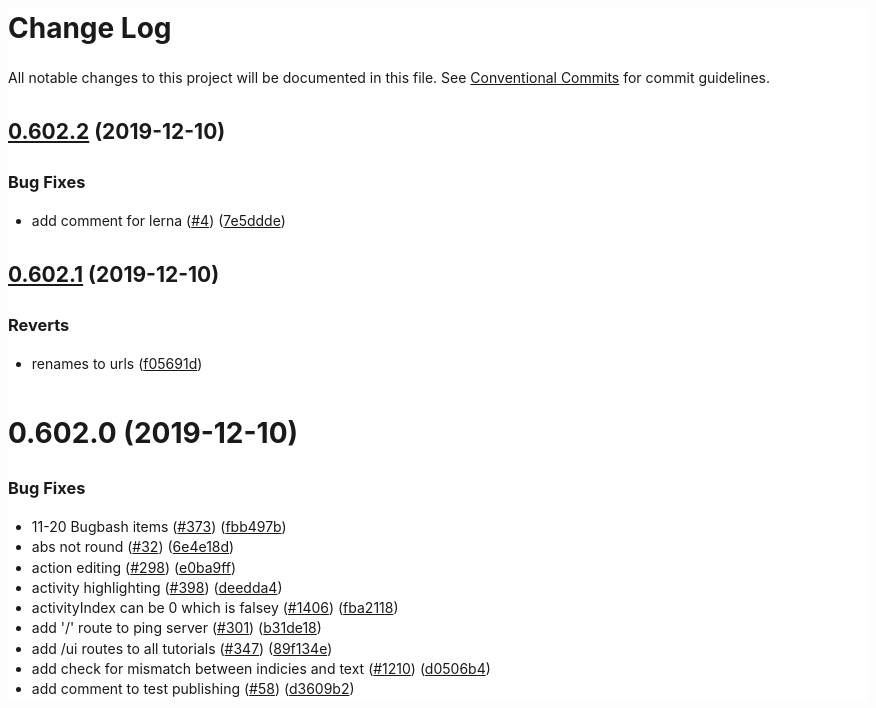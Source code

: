 # Change Log

All notable changes to this project will be documented in this file.
See [Conventional Commits](https://conventionalcommits.org) for commit guidelines.

## [0.602.2](https://github.com/mattmazzola/conversationlearner-lerna-01/compare/v0.602.1...v0.602.2) (2019-12-10)


### Bug Fixes

* add comment for lerna ([#4](https://github.com/mattmazzola/conversationlearner-lerna-01/issues/4)) ([7e5ddde](https://github.com/mattmazzola/conversationlearner-lerna-01/commit/7e5ddded98425e0a11ae84d1ef1bdefd0df9361c))





## [0.602.1](https://github.com/mattmazzola/conversationlearner-lerna-01/compare/v0.602.0...v0.602.1) (2019-12-10)


### Reverts

* renames to urls ([f05691d](https://github.com/mattmazzola/conversationlearner-lerna-01/commit/f05691dbedac3979f92bc104c107b02806c6992f))





# 0.602.0 (2019-12-10)


### Bug Fixes

* 11-20 Bugbash items ([#373](https://github.com/mattmazzola/conversationlearner-lerna-01/issues/373)) ([fbb497b](https://github.com/mattmazzola/conversationlearner-lerna-01/commit/fbb497bda7484c3690baf81bf26ce607395d2303))
* abs not round ([#32](https://github.com/mattmazzola/conversationlearner-lerna-01/issues/32)) ([6e4e18d](https://github.com/mattmazzola/conversationlearner-lerna-01/commit/6e4e18d3c141cce07fa9f233a8894d5b111cb7ae))
* action editing ([#298](https://github.com/mattmazzola/conversationlearner-lerna-01/issues/298)) ([e0ba9ff](https://github.com/mattmazzola/conversationlearner-lerna-01/commit/e0ba9ffe972186bc8814d64760a6985f66384a42))
* activity highlighting ([#398](https://github.com/mattmazzola/conversationlearner-lerna-01/issues/398)) ([deedda4](https://github.com/mattmazzola/conversationlearner-lerna-01/commit/deedda4a62b4463c21fd5f47e6bd38262151f130))
* activityIndex can be 0 which is falsey ([#1406](https://github.com/mattmazzola/conversationlearner-lerna-01/issues/1406)) ([fba2118](https://github.com/mattmazzola/conversationlearner-lerna-01/commit/fba211854f5a808671ba34742cca235a053d2a10))
* add '/' route to ping server ([#301](https://github.com/mattmazzola/conversationlearner-lerna-01/issues/301)) ([b31de18](https://github.com/mattmazzola/conversationlearner-lerna-01/commit/b31de18317f5f0cbc889f27641bbb7708d4a84d4))
* add /ui routes to all tutorials ([#347](https://github.com/mattmazzola/conversationlearner-lerna-01/issues/347)) ([89f134e](https://github.com/mattmazzola/conversationlearner-lerna-01/commit/89f134e011a9be7111e3409e539b8e978098295c))
* add check for mismatch between indicies and text ([#1210](https://github.com/mattmazzola/conversationlearner-lerna-01/issues/1210)) ([d0506b4](https://github.com/mattmazzola/conversationlearner-lerna-01/commit/d0506b44a3c495c4873c2c56fd2cc8ba54c58429))
* add comment to test publishing ([#58](https://github.com/mattmazzola/conversationlearner-lerna-01/issues/58)) ([d3609b2](https://github.com/mattmazzola/conversationlearner-lerna-01/commit/d3609b2a3d3c05982df780d7c07e0297ada40d48))